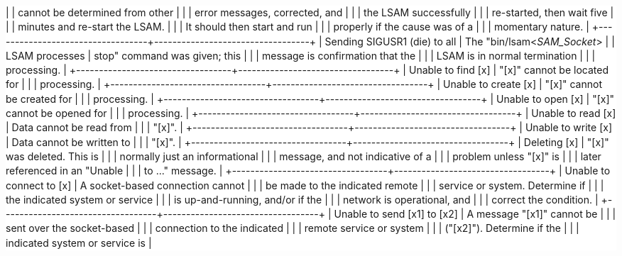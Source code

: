|                                  | cannot be determined from other  |
|                                  | error messages, corrected, and   |
|                                  | the LSAM successfully            |
|                                  | re-started, then wait five       |
|                                  | minutes and re-start the LSAM.   |
|                                  | It should then start and run     |
|                                  | properly if the cause was of a   |
|                                  | momentary nature.                |
+----------------------------------+----------------------------------+
| Sending SIGUSR1 (die) to all     | The "bin/lsam\<*SAM_Socket*\>   |
| LSAM processes                   | stop" command was given; this   |
|                                  | message is confirmation that the |
|                                  | LSAM is in normal termination    |
|                                  | processing.                      |
+----------------------------------+----------------------------------+
| Unable to find \[x\]             | "\[x\]" cannot be located for  | |                                  | processing.                      |
+----------------------------------+----------------------------------+
| Unable to create \[x\]           | "\[x\]" cannot be created for  | |                                  | processing.                      |
+----------------------------------+----------------------------------+
| Unable to open \[x\]             | "\[x\]" cannot be opened for   | |                                  | processing.                      |
+----------------------------------+----------------------------------+
| Unable to read \[x\]             | Data cannot be read from         | |                                  | "\[x\]".                       |
+----------------------------------+----------------------------------+
| Unable to write \[x\]            | Data cannot be written to        | |                                  | "\[x\]".                       |
+----------------------------------+----------------------------------+
| Deleting \[x\]                   | "\[x\]" was deleted. This is   | |                                  | normally just an informational   |
|                                  | message, and not indicative of a |
|                                  | problem unless "\[x\]" is      | |                                  | later referenced in an "Unable  |
|                                  | to \..." message.               |
+----------------------------------+----------------------------------+
| Unable to connect to \[x\]       | A socket-based connection cannot | |                                  | be made to the indicated remote  |
|                                  | service or system. Determine if  |
|                                  | the indicated system or service  |
|                                  | is up-and-running, and/or if the |
|                                  | network is operational, and      |
|                                  | correct the condition.           |
+----------------------------------+----------------------------------+
| Unable to send \[x1\] to \[x2\]  | A message "\[x1\]" cannot be   | |                                  | sent over the socket-based       |
|                                  | connection to the indicated      |
|                                  | remote service or system         |
|                                  | ("\[x2\]"). Determine if the   | |                                  | indicated system or service is   |
